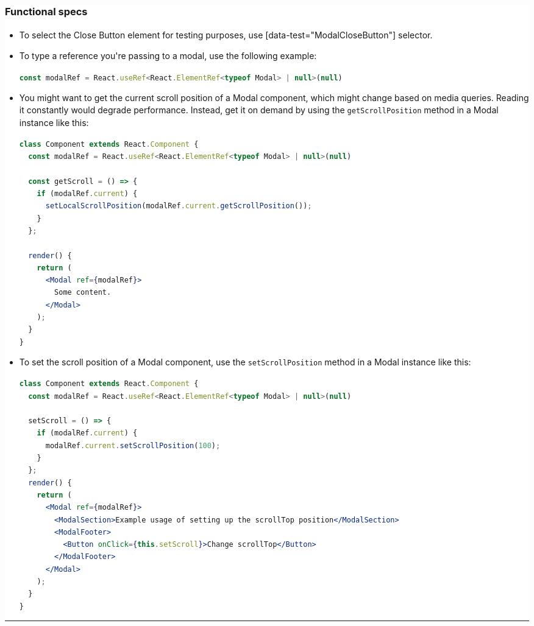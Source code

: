 ### Functional specs

- To select the Close Button element for testing purposes, use [data-test="ModalCloseButton"] selector.

- To type a reference you're passing to a modal, use the following example:

  ```jsx
  const modalRef = React.useRef<React.ElementRef<typeof Modal> | null>(null)
  ```

- You might want to get the current scroll position of a Modal component, which might change based on media queries. Reading it constantly would degrade performance. Instead, get it on demand by using the `getScrollPosition` method in a Modal instance like this:

  ```jsx
  class Component extends React.Component {
    const modalRef = React.useRef<React.ElementRef<typeof Modal> | null>(null)

    const getScroll = () => {
      if (modalRef.current) {
        setLocalScrollPosition(modalRef.current.getScrollPosition());
      }
    };

    render() {
      return (
        <Modal ref={modalRef}>
          Some content.
        </Modal>
      );
    }
  }
  ```

- To set the scroll position of a Modal component, use the `setScrollPosition` method in a Modal instance like this:

  ```jsx
  class Component extends React.Component {
    const modalRef = React.useRef<React.ElementRef<typeof Modal> | null>(null)

    setScroll = () => {
      if (modalRef.current) {
        modalRef.current.setScrollPosition(100);
      }
    };
    render() {
      return (
        <Modal ref={modalRef}>
          <ModalSection>Example usage of setting up the scrollTop position</ModalSection>
          <ModalFooter>
            <Button onClick={this.setScroll}>Change scrollTop</Button>
          </ModalFooter>
        </Modal>
      );
    }
  }
  ```

---